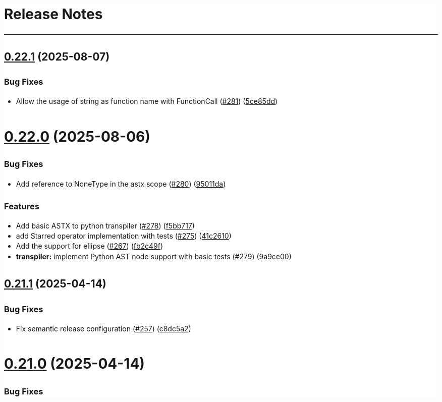 # Release Notes
---

## [0.22.1](https://github.com/arxlang/astx/compare/0.22.0...0.22.1) (2025-08-07)


### Bug Fixes

* Allow the usage of string as function name with FunctionCall ([#281](https://github.com/arxlang/astx/issues/281)) ([5ce85dd](https://github.com/arxlang/astx/commit/5ce85dd7ef7450bce4127d057f31487ecad4f0eb))

# [0.22.0](https://github.com/arxlang/astx/compare/0.21.1...0.22.0) (2025-08-06)


### Bug Fixes

* Add reference to NoneType in the astx scope ([#280](https://github.com/arxlang/astx/issues/280)) ([95011da](https://github.com/arxlang/astx/commit/95011da4edc37d8d52b3bf0c3ca13526d5654456))


### Features

* Add basic ASTX to python transpiler ([#278](https://github.com/arxlang/astx/issues/278)) ([f5bb717](https://github.com/arxlang/astx/commit/f5bb717c3aa4a6c0270c73bb803655cb7cada03b))
* add Starred operator implementation with tests ([#275](https://github.com/arxlang/astx/issues/275)) ([41c2610](https://github.com/arxlang/astx/commit/41c26107952115963220b803262bcc42a0c5048d))
* Add the support for ellipse ([#267](https://github.com/arxlang/astx/issues/267)) ([fb2c49f](https://github.com/arxlang/astx/commit/fb2c49fa44125e66646a3ba3f7af9feca4091651))
* **transpiler:** implement Python AST node support with basic tests ([#279](https://github.com/arxlang/astx/issues/279)) ([9a9ce00](https://github.com/arxlang/astx/commit/9a9ce009660458f1f7661ef75a384d620abcbe59))

## [0.21.1](https://github.com/arxlang/astx/compare/0.21.0...0.21.1) (2025-04-14)


### Bug Fixes

* Fix semantic release configuration ([#257](https://github.com/arxlang/astx/issues/257)) ([c8dc5a2](https://github.com/arxlang/astx/commit/c8dc5a2c582a17abf5f1f9057a65131f86c456d0))

# [0.21.0](https://github.com/arxlang/astx/compare/0.20.0...0.21.0) (2025-04-14)


### Bug Fixes

